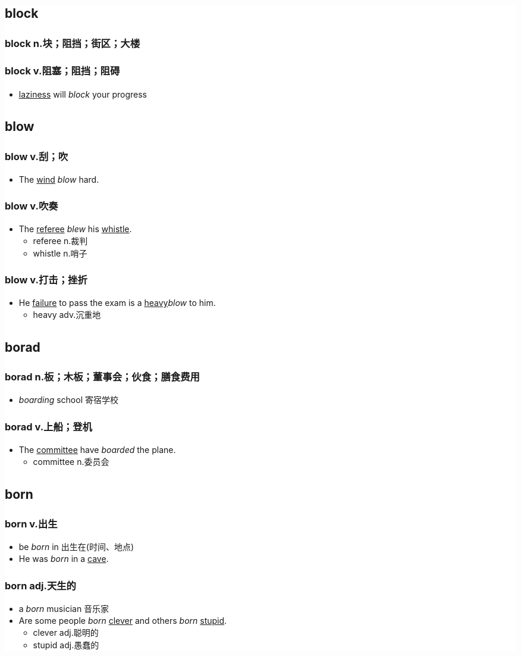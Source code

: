## block

### block n.块；阻挡；街区；大楼

### block v.阻塞；阻挡；阻碍

- [laziness](#laziness) will *block* your progress

## blow

### blow v.刮；吹

- The [wind](#wind) *blow* hard.

### blow v.吹奏

- The [referee](#referee) *blew* his [whistle](#whistle).
	- referee n.裁判
	- whistle n.哨子

### blow v.打击；挫折

- He [failure](#failure) to pass the exam is a [heavy](#heavy)*blow* to him.
	- heavy adv.沉重地

## borad

### borad n.板；木板；董事会；伙食；膳食费用

- *boarding* school 寄宿学校

### borad v.上船；登机

- The [committee](#committee) have *boarded* the plane.
	- committee n.委员会

## born

### born v.出生

- be *born* in 出生在(时间、地点)
- He was *born* in a [cave](word%20c.md#cave%20n.洞穴；山洞).

### born adj.天生的

- a *born* musician 音乐家
- Are some people *born* [clever](#clever) and others *born* [stupid](#stupid).
	- clever adj.聪明的
	- stupid adj.愚蠢的
